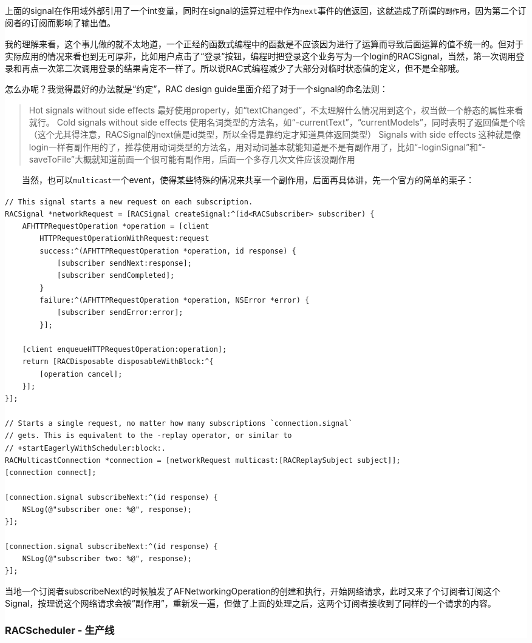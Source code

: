 ``` objc
```
上面的signal在作用域外部引用了一个int变量，同时在signal的运算过程中作为`next`事件的值返回，这就造成了所谓的`副作用`，因为第二个订阅者的订阅而影响了输出值。

我的理解来看，这个事儿做的就不太地道，一个正经的函数式编程中的函数是不应该因为进行了运算而导致后面运算的值不统一的。但对于实际应用的情况来看也到无可厚非，比如用户点击了“登录”按钮，编程时把登录这个业务写为一个login的RACSignal，当然，第一次调用登录和再点一次第二次调用登录的结果肯定不一样了。所以说RAC式编程减少了大部分对临时状态值的定义，但不是全部哦。

怎么办呢？我觉得最好的办法就是“约定”，RAC design guide里面介绍了对于一个signal的命名法则：

> Hot signals without side effects 最好使用property，如“textChanged”，不太理解什么情况用到这个，权当做一个静态的属性来看就行。
    Cold signals without side effects 使用名词类型的方法名，如“-currentText”，“currentModels”，同时表明了返回值是个啥（这个尤其得注意，RACSignal的next值是id类型，所以全得是靠约定才知道具体返回类型）
    Signals with side effects 这种就是像login一样有副作用的了，推荐使用动词类型的方法名，用对动词基本就能知道是不是有副作用了，比如“-loginSignal”和“-saveToFile”大概就知道前面一个很可能有副作用，后面一个多存几次文件应该没副作用

　　当然，也可以`multicast`一个event，使得某些特殊的情况来共享一个副作用，后面再具体讲，先一个官方的简单的栗子：

``` objc
// This signal starts a new request on each subscription.
RACSignal *networkRequest = [RACSignal createSignal:^(id<RACSubscriber> subscriber) {
    AFHTTPRequestOperation *operation = [client
        HTTPRequestOperationWithRequest:request
        success:^(AFHTTPRequestOperation *operation, id response) {
            [subscriber sendNext:response];
            [subscriber sendCompleted];
        }
        failure:^(AFHTTPRequestOperation *operation, NSError *error) {
            [subscriber sendError:error];
        }];

    [client enqueueHTTPRequestOperation:operation];
    return [RACDisposable disposableWithBlock:^{
        [operation cancel];
    }];
}];

// Starts a single request, no matter how many subscriptions `connection.signal`
// gets. This is equivalent to the -replay operator, or similar to
// +startEagerlyWithScheduler:block:.
RACMulticastConnection *connection = [networkRequest multicast:[RACReplaySubject subject]];
[connection connect];

[connection.signal subscribeNext:^(id response) {
    NSLog(@"subscriber one: %@", response);
}];

[connection.signal subscribeNext:^(id response) {
    NSLog(@"subscriber two: %@", response);
}];
```
当地一个订阅者subscribeNext的时候触发了AFNetworkingOperation的创建和执行，开始网络请求，此时又来了个订阅者订阅这个Signal，按理说这个网络请求会被“副作用”，重新发一遍，但做了上面的处理之后，这两个订阅者接收到了同样的一个请求的内容。

### RACScheduler - 生产线
